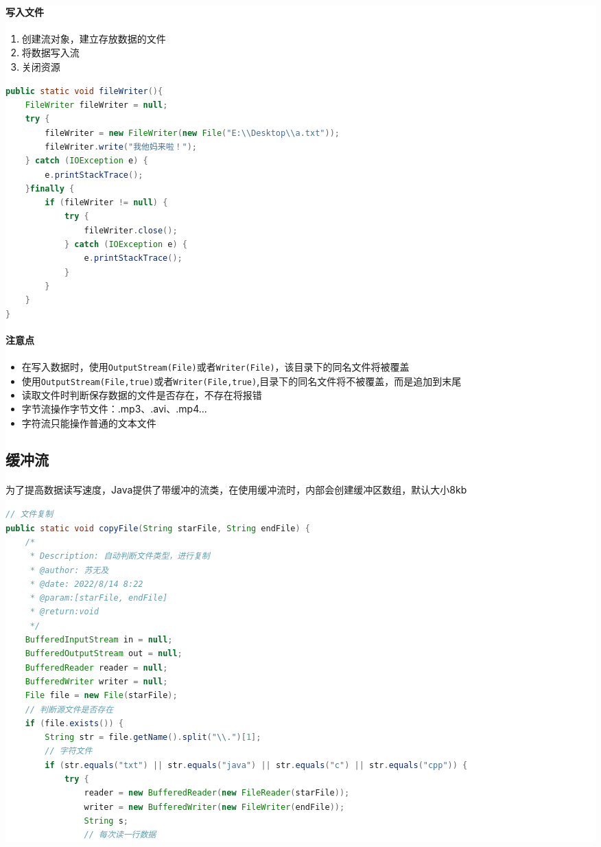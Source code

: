 #### 写入文件

1. 创建流对象，建立存放数据的文件
2. 将数据写入流
3. 关闭资源

```java 
public static void fileWriter(){
    FileWriter fileWriter = null;
    try {
        fileWriter = new FileWriter(new File("E:\\Desktop\\a.txt"));
        fileWriter.write("我他妈来啦！");
    } catch (IOException e) {
        e.printStackTrace();
    }finally {
        if (fileWriter != null) {
            try {
                fileWriter.close();
            } catch (IOException e) {
                e.printStackTrace();
            }
        }
    }
}
```

#### 注意点

- 在写入数据时，使用`OutputStream(File)`或者`Writer(File)`，该目录下的同名文件将被覆盖
- 使用`OutputStream(File,true)`或者`Writer(File,true)`,目录下的同名文件将不被覆盖，而是追加到末尾
- 读取文件时判断保存数据的文件是否存在，不存在将报错
- 字节流操作字节文件：.mp3、.avi、.mp4...
- 字符流只能操作普通的文本文件





## 缓冲流

为了提高数据读写速度，Java提供了带缓冲的流类，在使用缓冲流时，内部会创建缓冲区数组，默认大小8kb

```java 
// 文件复制
public static void copyFile(String starFile, String endFile) {
    /*
     * Description: 自动判断文件类型，进行复制
     * @author: 苏无及
     * @date: 2022/8/14 8:22
     * @param:[starFile, endFile]
     * @return:void
     */
    BufferedInputStream in = null;
    BufferedOutputStream out = null;
    BufferedReader reader = null;
    BufferedWriter writer = null;
    File file = new File(starFile);
    // 判断源文件是否存在
    if (file.exists()) {
        String str = file.getName().split("\\.")[1];
        // 字符文件
        if (str.equals("txt") || str.equals("java") || str.equals("c") || str.equals("cpp")) {
            try {
                reader = new BufferedReader(new FileReader(starFile));
                writer = new BufferedWriter(new FileWriter(endFile));
                String s;
                // 每次读一行数据
```